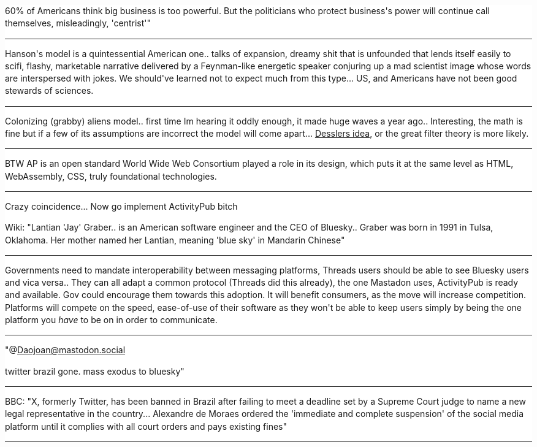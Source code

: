 60% of Americans think big business is too powerful.  But the
politicians who protect business's power will continue call
themselves, misleadingly, 'centrist'"

---

Hanson's model is a quintessential American one.. talks of expansion,
dreamy shit that is unfounded that lends itself easily to scifi,
flashy, marketable narrative delivered by a Feynman-like energetic
speaker conjuring up a mad scientist image whose words are
interspersed with jokes. We should've learned not to expect much from
this type... US, and Americans have not been good stewards of
sciences.

---

Colonizing (grabby) aliens model.. first time Im hearing it oddly
enough, it made huge waves a year ago.. Interesting, the math is fine
but if a few of its assumptions are incorrect the model will come
apart... [Desslers idea](../../2024/01/fermi-paradox.html), or the great
filter theory is more likely.

---

BTW AP is an open standard World Wide Web Consortium played a role in
its design, which puts it at the same level as HTML, WebAssembly, CSS,
truly foundational technologies.

---

Crazy coincidence... Now go implement ActivityPub bitch

Wiki: "Lantian 'Jay' Graber.. is an American software engineer and the
CEO of Bluesky.. Graber was born in 1991 in Tulsa, Oklahoma. Her
mother named her Lantian, meaning 'blue sky' in Mandarin Chinese"

---

Governments need to mandate interoperability between messaging
platforms, Threads users should be able to see Bluesky users and vica
versa.. They can all adapt a common protocol (Threads did this
already), the one Mastadon uses, ActivityPub is ready and
available. Gov could encourage them towards this adoption. It will
benefit consumers, as the move will increase competition. Platforms
will compete on the speed, ease-of-use of their software as they won't
be able to keep users simply by being the one platform you *have* to
be on in order to communicate.

---

"@Daojoan@mastodon.social

twitter brazil gone. mass exodus to bluesky"

---

BBC: "X, formerly Twitter, has been banned in Brazil after failing to
meet a deadline set by a Supreme Court judge to name a new legal
representative in the country... Alexandre de Moraes ordered the
'immediate and complete suspension' of the social media platform until
it complies with all court orders and pays existing fines"

---
